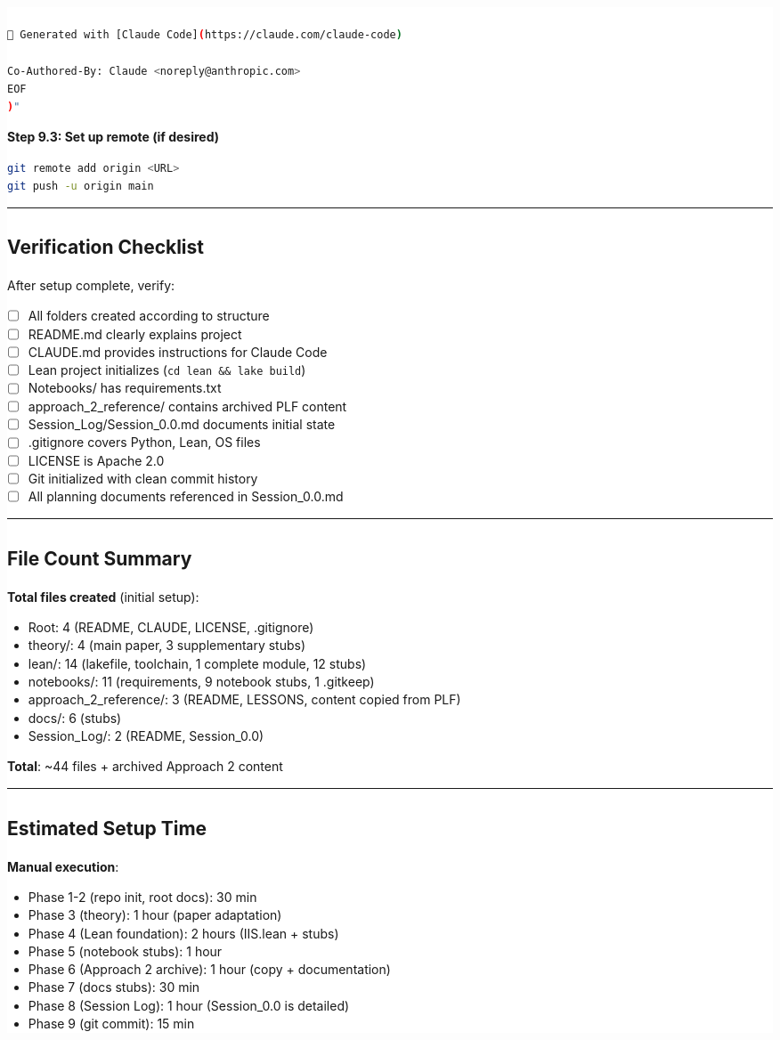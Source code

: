 ```bash

🤖 Generated with [Claude Code](https://claude.com/claude-code)

Co-Authored-By: Claude <noreply@anthropic.com>
EOF
)"
```

**Step 9.3: Set up remote (if desired)**
```bash
git remote add origin <URL>
git push -u origin main
```

---

## Verification Checklist

After setup complete, verify:

- [ ] All folders created according to structure
- [ ] README.md clearly explains project
- [ ] CLAUDE.md provides instructions for Claude Code
- [ ] Lean project initializes (`cd lean && lake build`)
- [ ] Notebooks/ has requirements.txt
- [ ] approach_2_reference/ contains archived PLF content
- [ ] Session_Log/Session_0.0.md documents initial state
- [ ] .gitignore covers Python, Lean, OS files
- [ ] LICENSE is Apache 2.0
- [ ] Git initialized with clean commit history
- [ ] All planning documents referenced in Session_0.0.md

---

## File Count Summary

**Total files created** (initial setup):
- Root: 4 (README, CLAUDE, LICENSE, .gitignore)
- theory/: 4 (main paper, 3 supplementary stubs)
- lean/: 14 (lakefile, toolchain, 1 complete module, 12 stubs)
- notebooks/: 11 (requirements, 9 notebook stubs, 1 .gitkeep)
- approach_2_reference/: 3 (README, LESSONS, content copied from PLF)
- docs/: 6 (stubs)
- Session_Log/: 2 (README, Session_0.0)

**Total**: ~44 files + archived Approach 2 content

---

## Estimated Setup Time

**Manual execution**:
- Phase 1-2 (repo init, root docs): 30 min
- Phase 3 (theory): 1 hour (paper adaptation)
- Phase 4 (Lean foundation): 2 hours (IIS.lean + stubs)
- Phase 5 (notebook stubs): 1 hour
- Phase 6 (Approach 2 archive): 1 hour (copy + documentation)
- Phase 7 (docs stubs): 30 min
- Phase 8 (Session Log): 1 hour (Session_0.0 is detailed)
- Phase 9 (git commit): 15 min
